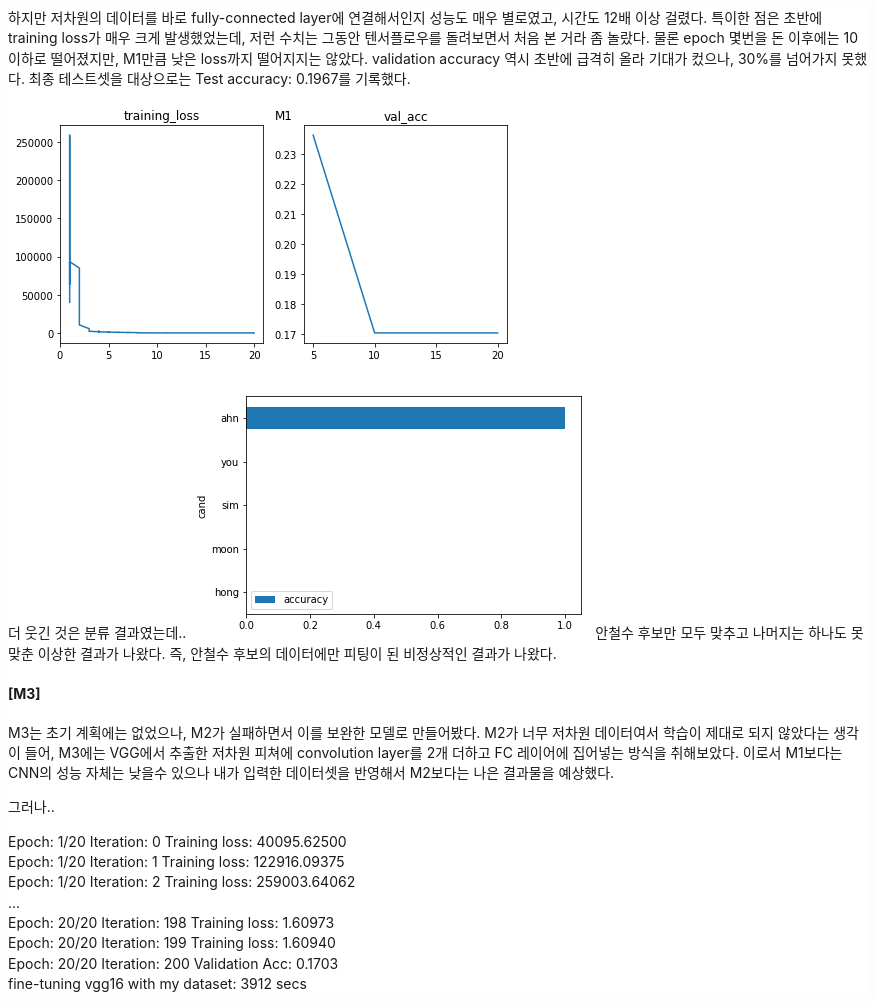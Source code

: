 하지만 저차원의 데이터를 바로 fully-connected layer에 연결해서인지 성능도 매우 별로였고, 시간도 12배 이상 걸렸다. 특이한 점은 초반에 training loss가 매우 크게 발생했었는데, 저런 수치는 그동안 텐서플로우를 돌려보면서 처음 본 거라 좀 놀랐다. 물론 epoch 몇번을 돈 이후에는 10 이하로 떨어졌지만, M1만큼 낮은 loss까지 떨어지지는 않았다. validation accuracy 역시 초반에 급격히 올라 기대가 컸으나, 30%를 넘어가지 못했다. 최종 테스트셋을 대상으로는 Test accuracy: 0.1967를 기록했다.

![M2_res](/assets/cand_faces/m2_res.png)

더 웃긴 것은 분류 결과였는데..
![M2_acc](/assets/cand_faces/m2_acc.png)
안철수 후보만 모두 맞추고 나머지는 하나도 못 맞춘 이상한 결과가 나왔다. 즉, 안철수 후보의 데이터에만 피팅이 된 비정상적인 결과가 나왔다.

#### [M3]
M3는 초기 계획에는 없었으나, M2가 실패하면서 이를 보완한 모델로 만들어봤다. M2가 너무 저차원 데이터여서 학습이 제대로 되지 않았다는 생각이 들어, M3에는 VGG에서 추출한 저차원 피쳐에 convolution layer를 2개 더하고 FC 레이어에 집어넣는 방식을 취해보았다. 이로서 M1보다는 CNN의 성능 자체는 낮을수 있으나 내가 입력한 데이터셋을 반영해서 M2보다는 나은 결과물을 예상했다.

그러나..

Epoch: 1/20 Iteration: 0 Training loss: 40095.62500  
Epoch: 1/20 Iteration: 1 Training loss: 122916.09375  
Epoch: 1/20 Iteration: 2 Training loss: 259003.64062  
...  
Epoch: 20/20 Iteration: 198 Training loss: 1.60973  
Epoch: 20/20 Iteration: 199 Training loss: 1.60940  
Epoch: 20/20 Iteration: 200 Validation Acc: 0.1703  
fine-tuning vgg16 with my dataset: 3912 secs  
